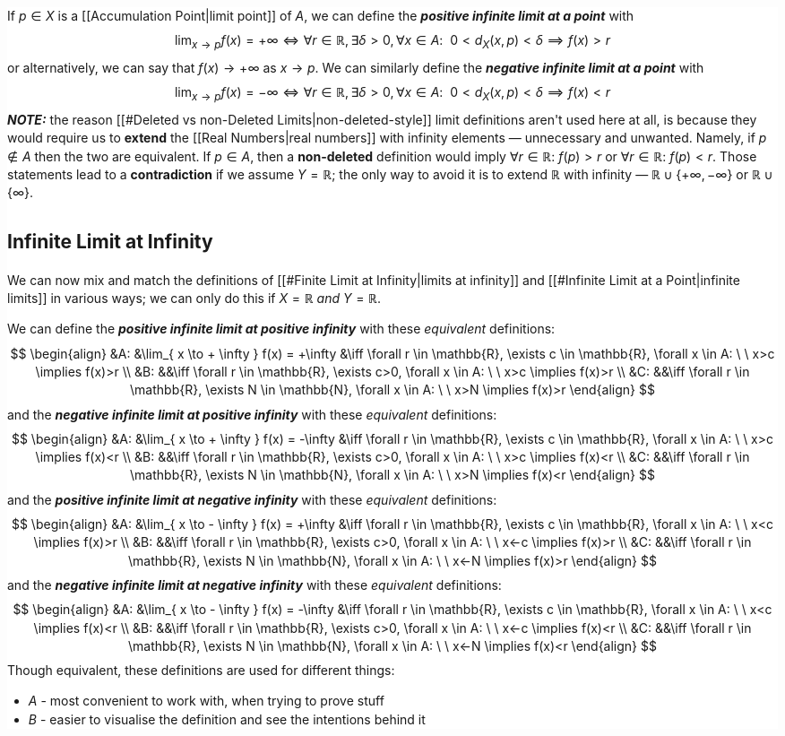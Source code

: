 If $p \in X$ is a [[Accumulation Point|limit point]] of $A$, we can define the ***positive infinite limit at a point*** with $$\lim_{ x \to p } f(x) = +\infty \iff \forall r \in \mathbb{R}, \exists\delta>0,\forall x \in A: \ \ 0<d_{X}(x,p) < \delta \implies f(x) > r$$or alternatively, we can say that $f(x) \to +\infty$ as $x \to p$. We can similarly define the ***negative infinite limit at a point*** with $$\lim_{ x \to p } f(x) = -\infty \iff \forall r \in \mathbb{R}, \exists\delta>0,\forall x \in A: \ \ 0<d_{X}(x,p) < \delta \implies f(x) < r$$
***NOTE:*** the reason [[#Deleted vs non-Deleted Limits|non-deleted-style]] limit definitions aren't used here at all, is because they would require us to **extend** the [[Real Numbers|real numbers]] with infinity elements — unnecessary and unwanted. Namely, if $p \not\in A$ then the two are equivalent. If $p \in A$, then a **non-deleted** definition would imply $\forall r \in \mathbb{R}: \ f(p)>r$ or $\forall r \in \mathbb{R}: \ f(p)<r$. Those statements lead to a **contradiction** if we assume $Y=\mathbb{R}$; the only way to avoid it is to extend $\mathbb{R}$ with infinity — $\mathbb{R} \cup \{ +\infty, -\infty \}$ or $\mathbb{R}\cup \{ \infty \}$.

## Infinite Limit at Infinity
We can now mix and match the definitions of [[#Finite Limit at Infinity|limits at infinity]] and [[#Infinite Limit at a Point|infinite limits]] in various ways; we can only do this if $X=\mathbb{R}$ *and* $Y=\mathbb{R}$.

We can define the ***positive infinite limit at positive infinity*** with these *equivalent* definitions:
$$
\begin{align}
&A: &\lim_{ x \to + \infty } f(x) = +\infty &\iff \forall r \in \mathbb{R}, \exists c \in \mathbb{R}, \forall x \in A: \ \ x>c \implies f(x)>r \\
&B: &&\iff \forall r \in \mathbb{R}, \exists c>0, \forall x \in A: \ \ x>c \implies f(x)>r \\
&C: &&\iff \forall r \in \mathbb{R}, \exists N \in \mathbb{N}, \forall x \in A: \ \ x>N \implies f(x)>r
\end{align}
$$
and the ***negative infinite limit at positive infinity*** with these *equivalent* definitions:
$$
\begin{align}
&A: &\lim_{ x \to + \infty } f(x) = -\infty &\iff \forall r \in \mathbb{R}, \exists c \in \mathbb{R}, \forall x \in A: \ \ x>c \implies f(x)<r \\
&B: &&\iff \forall r \in \mathbb{R}, \exists c>0, \forall x \in A: \ \ x>c \implies f(x)<r \\
&C: &&\iff \forall r \in \mathbb{R}, \exists N \in \mathbb{N}, \forall x \in A: \ \ x>N \implies f(x)<r
\end{align}
$$
and the ***positive infinite limit at negative infinity*** with these *equivalent* definitions:
$$
\begin{align}
&A: &\lim_{ x \to - \infty } f(x) = +\infty &\iff \forall r \in \mathbb{R}, \exists c \in \mathbb{R}, \forall x \in A: \ \ x<c \implies f(x)>r \\
&B: &&\iff \forall r \in \mathbb{R}, \exists c>0, \forall x \in A: \ \ x<-c \implies f(x)>r \\
&C: &&\iff \forall r \in \mathbb{R}, \exists N \in \mathbb{N}, \forall x \in A: \ \ x<-N \implies f(x)>r
\end{align}
$$
and the ***negative infinite limit at negative infinity*** with these *equivalent* definitions:
$$
\begin{align}
&A: &\lim_{ x \to - \infty } f(x) = -\infty &\iff \forall r \in \mathbb{R}, \exists c \in \mathbb{R}, \forall x \in A: \ \ x<c \implies f(x)<r \\
&B: &&\iff \forall r \in \mathbb{R}, \exists c>0, \forall x \in A: \ \ x<-c \implies f(x)<r \\
&C: &&\iff \forall r \in \mathbb{R}, \exists N \in \mathbb{N}, \forall x \in A: \ \ x<-N \implies f(x)<r
\end{align}
$$
Though equivalent, these definitions are used for different things:
- $A$ - most convenient to work with, when trying to prove stuff
- $B$ - easier to visualise the definition and see the intentions behind it